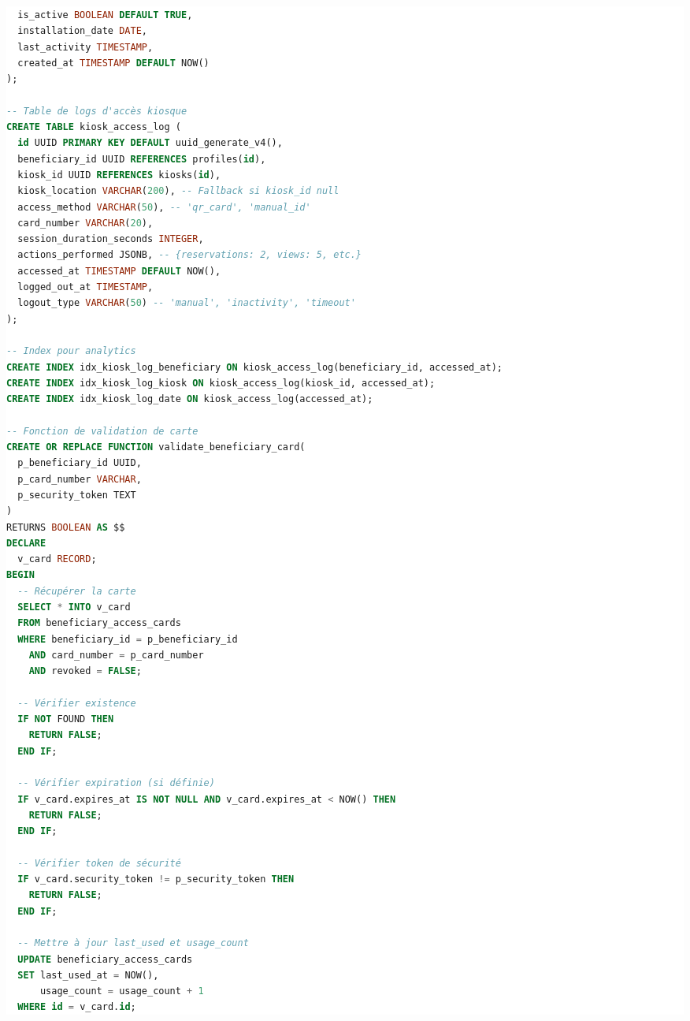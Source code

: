 ```sql
  is_active BOOLEAN DEFAULT TRUE,
  installation_date DATE,
  last_activity TIMESTAMP,
  created_at TIMESTAMP DEFAULT NOW()
);

-- Table de logs d'accès kiosque
CREATE TABLE kiosk_access_log (
  id UUID PRIMARY KEY DEFAULT uuid_generate_v4(),
  beneficiary_id UUID REFERENCES profiles(id),
  kiosk_id UUID REFERENCES kiosks(id),
  kiosk_location VARCHAR(200), -- Fallback si kiosk_id null
  access_method VARCHAR(50), -- 'qr_card', 'manual_id'
  card_number VARCHAR(20),
  session_duration_seconds INTEGER,
  actions_performed JSONB, -- {reservations: 2, views: 5, etc.}
  accessed_at TIMESTAMP DEFAULT NOW(),
  logged_out_at TIMESTAMP,
  logout_type VARCHAR(50) -- 'manual', 'inactivity', 'timeout'
);

-- Index pour analytics
CREATE INDEX idx_kiosk_log_beneficiary ON kiosk_access_log(beneficiary_id, accessed_at);
CREATE INDEX idx_kiosk_log_kiosk ON kiosk_access_log(kiosk_id, accessed_at);
CREATE INDEX idx_kiosk_log_date ON kiosk_access_log(accessed_at);

-- Fonction de validation de carte
CREATE OR REPLACE FUNCTION validate_beneficiary_card(
  p_beneficiary_id UUID,
  p_card_number VARCHAR,
  p_security_token TEXT
)
RETURNS BOOLEAN AS $$
DECLARE
  v_card RECORD;
BEGIN
  -- Récupérer la carte
  SELECT * INTO v_card
  FROM beneficiary_access_cards
  WHERE beneficiary_id = p_beneficiary_id
    AND card_number = p_card_number
    AND revoked = FALSE;
  
  -- Vérifier existence
  IF NOT FOUND THEN
    RETURN FALSE;
  END IF;
  
  -- Vérifier expiration (si définie)
  IF v_card.expires_at IS NOT NULL AND v_card.expires_at < NOW() THEN
    RETURN FALSE;
  END IF;
  
  -- Vérifier token de sécurité
  IF v_card.security_token != p_security_token THEN
    RETURN FALSE;
  END IF;
  
  -- Mettre à jour last_used et usage_count
  UPDATE beneficiary_access_cards
  SET last_used_at = NOW(),
      usage_count = usage_count + 1
  WHERE id = v_card.id;
```